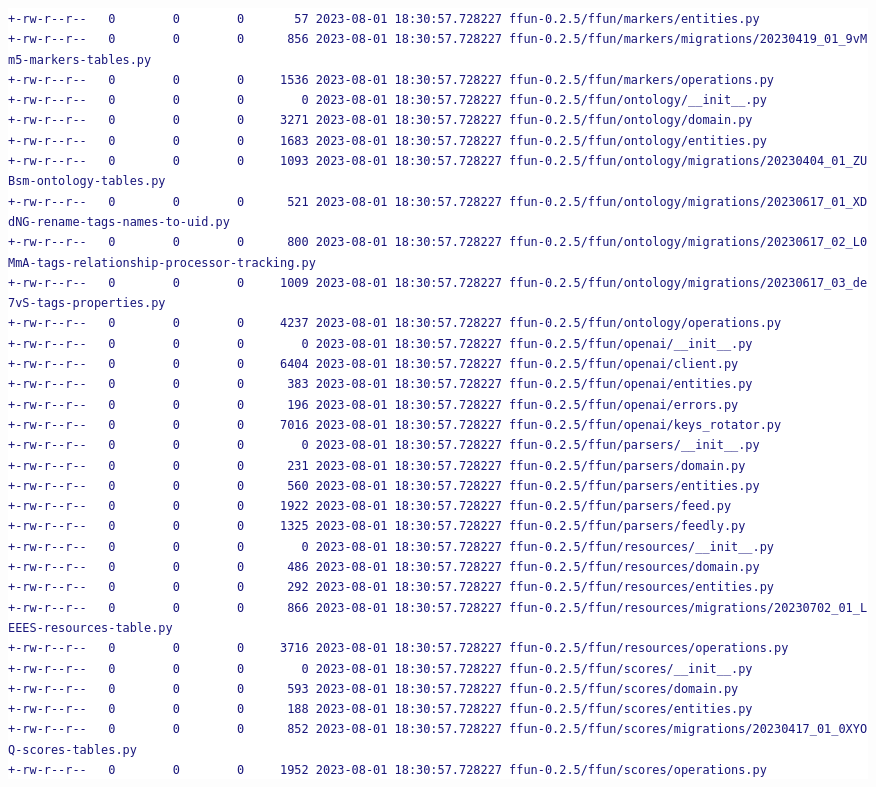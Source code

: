 ```diff
+-rw-r--r--   0        0        0       57 2023-08-01 18:30:57.728227 ffun-0.2.5/ffun/markers/entities.py
+-rw-r--r--   0        0        0      856 2023-08-01 18:30:57.728227 ffun-0.2.5/ffun/markers/migrations/20230419_01_9vMm5-markers-tables.py
+-rw-r--r--   0        0        0     1536 2023-08-01 18:30:57.728227 ffun-0.2.5/ffun/markers/operations.py
+-rw-r--r--   0        0        0        0 2023-08-01 18:30:57.728227 ffun-0.2.5/ffun/ontology/__init__.py
+-rw-r--r--   0        0        0     3271 2023-08-01 18:30:57.728227 ffun-0.2.5/ffun/ontology/domain.py
+-rw-r--r--   0        0        0     1683 2023-08-01 18:30:57.728227 ffun-0.2.5/ffun/ontology/entities.py
+-rw-r--r--   0        0        0     1093 2023-08-01 18:30:57.728227 ffun-0.2.5/ffun/ontology/migrations/20230404_01_ZUBsm-ontology-tables.py
+-rw-r--r--   0        0        0      521 2023-08-01 18:30:57.728227 ffun-0.2.5/ffun/ontology/migrations/20230617_01_XDdNG-rename-tags-names-to-uid.py
+-rw-r--r--   0        0        0      800 2023-08-01 18:30:57.728227 ffun-0.2.5/ffun/ontology/migrations/20230617_02_L0MmA-tags-relationship-processor-tracking.py
+-rw-r--r--   0        0        0     1009 2023-08-01 18:30:57.728227 ffun-0.2.5/ffun/ontology/migrations/20230617_03_de7vS-tags-properties.py
+-rw-r--r--   0        0        0     4237 2023-08-01 18:30:57.728227 ffun-0.2.5/ffun/ontology/operations.py
+-rw-r--r--   0        0        0        0 2023-08-01 18:30:57.728227 ffun-0.2.5/ffun/openai/__init__.py
+-rw-r--r--   0        0        0     6404 2023-08-01 18:30:57.728227 ffun-0.2.5/ffun/openai/client.py
+-rw-r--r--   0        0        0      383 2023-08-01 18:30:57.728227 ffun-0.2.5/ffun/openai/entities.py
+-rw-r--r--   0        0        0      196 2023-08-01 18:30:57.728227 ffun-0.2.5/ffun/openai/errors.py
+-rw-r--r--   0        0        0     7016 2023-08-01 18:30:57.728227 ffun-0.2.5/ffun/openai/keys_rotator.py
+-rw-r--r--   0        0        0        0 2023-08-01 18:30:57.728227 ffun-0.2.5/ffun/parsers/__init__.py
+-rw-r--r--   0        0        0      231 2023-08-01 18:30:57.728227 ffun-0.2.5/ffun/parsers/domain.py
+-rw-r--r--   0        0        0      560 2023-08-01 18:30:57.728227 ffun-0.2.5/ffun/parsers/entities.py
+-rw-r--r--   0        0        0     1922 2023-08-01 18:30:57.728227 ffun-0.2.5/ffun/parsers/feed.py
+-rw-r--r--   0        0        0     1325 2023-08-01 18:30:57.728227 ffun-0.2.5/ffun/parsers/feedly.py
+-rw-r--r--   0        0        0        0 2023-08-01 18:30:57.728227 ffun-0.2.5/ffun/resources/__init__.py
+-rw-r--r--   0        0        0      486 2023-08-01 18:30:57.728227 ffun-0.2.5/ffun/resources/domain.py
+-rw-r--r--   0        0        0      292 2023-08-01 18:30:57.728227 ffun-0.2.5/ffun/resources/entities.py
+-rw-r--r--   0        0        0      866 2023-08-01 18:30:57.728227 ffun-0.2.5/ffun/resources/migrations/20230702_01_LEEES-resources-table.py
+-rw-r--r--   0        0        0     3716 2023-08-01 18:30:57.728227 ffun-0.2.5/ffun/resources/operations.py
+-rw-r--r--   0        0        0        0 2023-08-01 18:30:57.728227 ffun-0.2.5/ffun/scores/__init__.py
+-rw-r--r--   0        0        0      593 2023-08-01 18:30:57.728227 ffun-0.2.5/ffun/scores/domain.py
+-rw-r--r--   0        0        0      188 2023-08-01 18:30:57.728227 ffun-0.2.5/ffun/scores/entities.py
+-rw-r--r--   0        0        0      852 2023-08-01 18:30:57.728227 ffun-0.2.5/ffun/scores/migrations/20230417_01_0XYOQ-scores-tables.py
+-rw-r--r--   0        0        0     1952 2023-08-01 18:30:57.728227 ffun-0.2.5/ffun/scores/operations.py
```